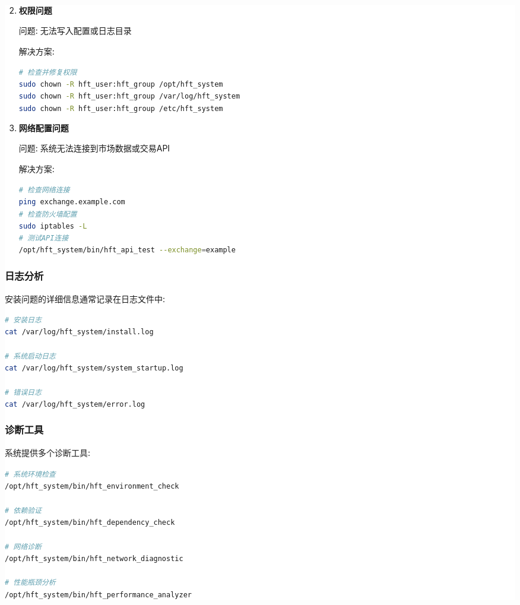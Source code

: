 2. **权限问题**

   问题: 无法写入配置或日志目录
   
   解决方案:
   ```bash
   # 检查并修复权限
   sudo chown -R hft_user:hft_group /opt/hft_system
   sudo chown -R hft_user:hft_group /var/log/hft_system
   sudo chown -R hft_user:hft_group /etc/hft_system
   ```

3. **网络配置问题**

   问题: 系统无法连接到市场数据或交易API
   
   解决方案:
   ```bash
   # 检查网络连接
   ping exchange.example.com
   # 检查防火墙配置
   sudo iptables -L
   # 测试API连接
   /opt/hft_system/bin/hft_api_test --exchange=example
   ```

### 日志分析

安装问题的详细信息通常记录在日志文件中:

```bash
# 安装日志
cat /var/log/hft_system/install.log

# 系统启动日志
cat /var/log/hft_system/system_startup.log

# 错误日志
cat /var/log/hft_system/error.log
```

### 诊断工具

系统提供多个诊断工具:

```bash
# 系统环境检查
/opt/hft_system/bin/hft_environment_check

# 依赖验证
/opt/hft_system/bin/hft_dependency_check

# 网络诊断
/opt/hft_system/bin/hft_network_diagnostic

# 性能瓶颈分析
/opt/hft_system/bin/hft_performance_analyzer
```
